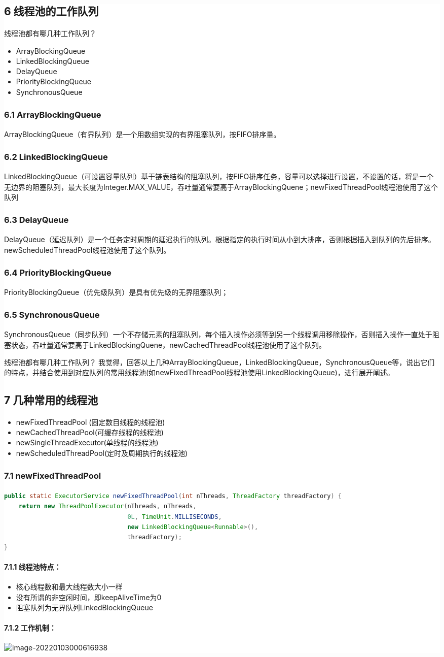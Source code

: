 ## 6 线程池的工作队列
线程池都有哪几种工作队列？

- ArrayBlockingQueue
- LinkedBlockingQueue
- DelayQueue
- PriorityBlockingQueue
- SynchronousQueue

### 6.1 ArrayBlockingQueue
ArrayBlockingQueue（有界队列）是一个用数组实现的有界阻塞队列，按FIFO排序量。
### 6.2 LinkedBlockingQueue
LinkedBlockingQueue（可设置容量队列）基于链表结构的阻塞队列，按FIFO排序任务，容量可以选择进行设置，不设置的话，将是一个无边界的阻塞队列，最大长度为Integer.MAX_VALUE，吞吐量通常要高于ArrayBlockingQuene；newFixedThreadPool线程池使用了这个队列
### 6.3 DelayQueue
DelayQueue（延迟队列）是一个任务定时周期的延迟执行的队列。根据指定的执行时间从小到大排序，否则根据插入到队列的先后排序。newScheduledThreadPool线程池使用了这个队列。
### 6.4 PriorityBlockingQueue
PriorityBlockingQueue（优先级队列）是具有优先级的无界阻塞队列；
### 6.5 SynchronousQueue
SynchronousQueue（同步队列）一个不存储元素的阻塞队列，每个插入操作必须等到另一个线程调用移除操作，否则插入操作一直处于阻塞状态，吞吐量通常要高于LinkedBlockingQuene，newCachedThreadPool线程池使用了这个队列。

线程池都有哪几种工作队列？ 我觉得，回答以上几种ArrayBlockingQueue，LinkedBlockingQueue，SynchronousQueue等，说出它们的特点，并结合使用到对应队列的常用线程池(如newFixedThreadPool线程池使用LinkedBlockingQueue)，进行展开阐述。

## 7 几种常用的线程池

- newFixedThreadPool (固定数目线程的线程池)
- newCachedThreadPool(可缓存线程的线程池)
- newSingleThreadExecutor(单线程的线程池)
- newScheduledThreadPool(定时及周期执行的线程池)

### 7.1 newFixedThreadPool
```java
public static ExecutorService newFixedThreadPool(int nThreads, ThreadFactory threadFactory) {
    return new ThreadPoolExecutor(nThreads, nThreads,
                                  0L, TimeUnit.MILLISECONDS,
                                  new LinkedBlockingQueue<Runnable>(),
                                  threadFactory);
}
```
#### 7.1.1 线程池特点：
- 核心线程数和最大线程数大小一样
- 没有所谓的非空闲时间，即keepAliveTime为0
- 阻塞队列为无界队列LinkedBlockingQueue

#### 7.1.2 工作机制：
![image-20220103000616938](https://gitee.com/er-huomeng/img/raw/master/img/image-20220103000616938.png)
